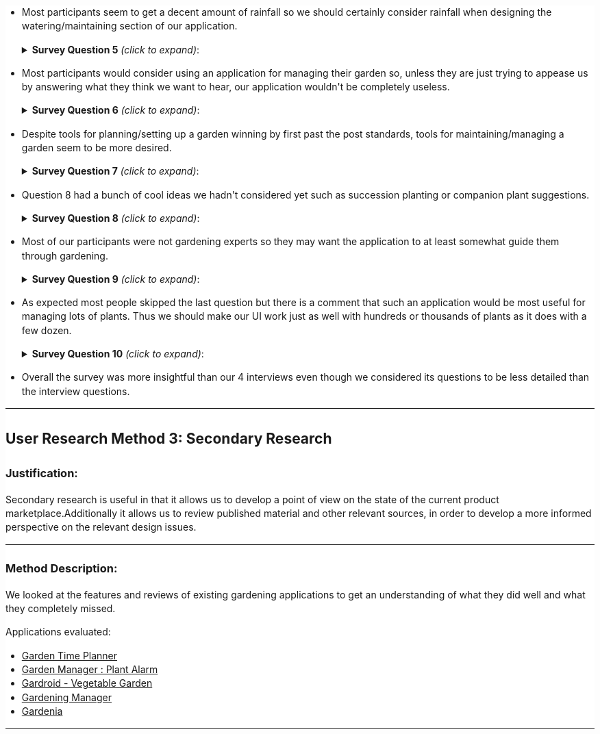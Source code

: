  - Most participants seem to get a decent amount of rainfall so we should certainly consider rainfall when designing the watering/maintaining section of our application.<details><summary>__Survey Question 5__ _(click to expand)_:</summary></details>

 - Most participants would consider using an application for managing their garden so, unless they are just trying to appease us by answering what they think we want to hear, our application wouldn't be completely useless.<details><summary>__Survey Question 6__ _(click to expand)_:</summary></details>

 - Despite tools for planning/setting up a garden winning by first past the post standards, tools for maintaining/managing a garden seem to be  more desired. <details><summary>__Survey Question 7__ _(click to expand)_:</summary></details>

 - Question 8 had a bunch of cool ideas we hadn't considered yet such as succession planting or companion plant suggestions.<details><summary>__Survey Question 8__ _(click to expand)_:</summary></details>

 - Most of our participants were not gardening experts so they may want the application to at least somewhat guide them through gardening.<details><summary>__Survey Question 9__ _(click to expand)_:</summary></details>

 - As expected most people skipped the last question but there is a comment that such an application would be most useful for managing lots of plants. Thus we should make our UI work just as well with hundreds or thousands of plants as it does with a few dozen. <details><summary>__Survey Question 10__ _(click to expand)_:</summary></details>

 - Overall the survey was more insightful than our 4 interviews even though we considered its questions to be less detailed than the interview questions.

---


## User Research Method 3: Secondary Research

### __Justification__:
Secondary research is useful in that it allows us to develop a point of view on the state of the current product marketplace.Additionally it allows us to review published material and other relevant sources, in order to develop a more informed perspective on the relevant design issues. 

---

### **Method Description:** 
We looked at the features and reviews of existing gardening applications to get an understanding of what they did well and what they completely missed.
 
Applications evaluated:

 - [Garden Time Planner](https://itunes.apple.com/us/app/garden-time-planner/id594225389?mt=8)
 - [Garden Manager : Plant Alarm](https://play.google.com/store/apps/details?id=com.jee.green&hl=en)
 - [Gardroid - Vegetable Garden](https://play.google.com/store/apps/details?id=com.hookah.gardroid.free)
 - [Gardening Manager](https://play.google.com/store/apps/details?id=org.gots)
 - [Gardenia](https://play.google.com/store/apps/details?id=co.getgardenia)

---
